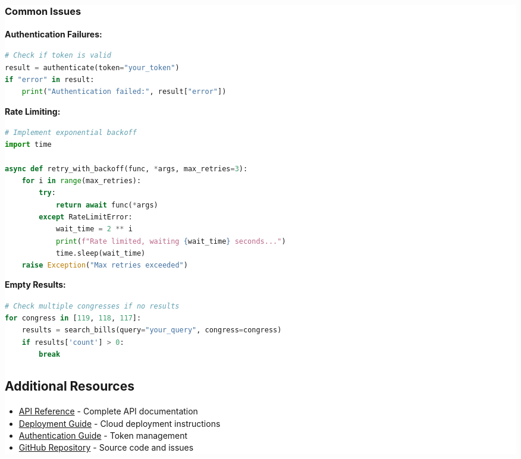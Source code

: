 ### Common Issues

**Authentication Failures:**
```python
# Check if token is valid
result = authenticate(token="your_token")
if "error" in result:
    print("Authentication failed:", result["error"])
```

**Rate Limiting:**
```python
# Implement exponential backoff
import time

async def retry_with_backoff(func, *args, max_retries=3):
    for i in range(max_retries):
        try:
            return await func(*args)
        except RateLimitError:
            wait_time = 2 ** i
            print(f"Rate limited, waiting {wait_time} seconds...")
            time.sleep(wait_time)
    raise Exception("Max retries exceeded")
```

**Empty Results:**
```python
# Check multiple congresses if no results
for congress in [119, 118, 117]:
    results = search_bills(query="your_query", congress=congress)
    if results['count'] > 0:
        break
```

## Additional Resources

- [API Reference](./API_REFERENCE.md) - Complete API documentation
- [Deployment Guide](../DEPLOYMENT.md) - Cloud deployment instructions
- [Authentication Guide](../STATELESS_AUTH_GUIDE.md) - Token management
- [GitHub Repository](https://github.com/corytitus/congress-mcp) - Source code and issues